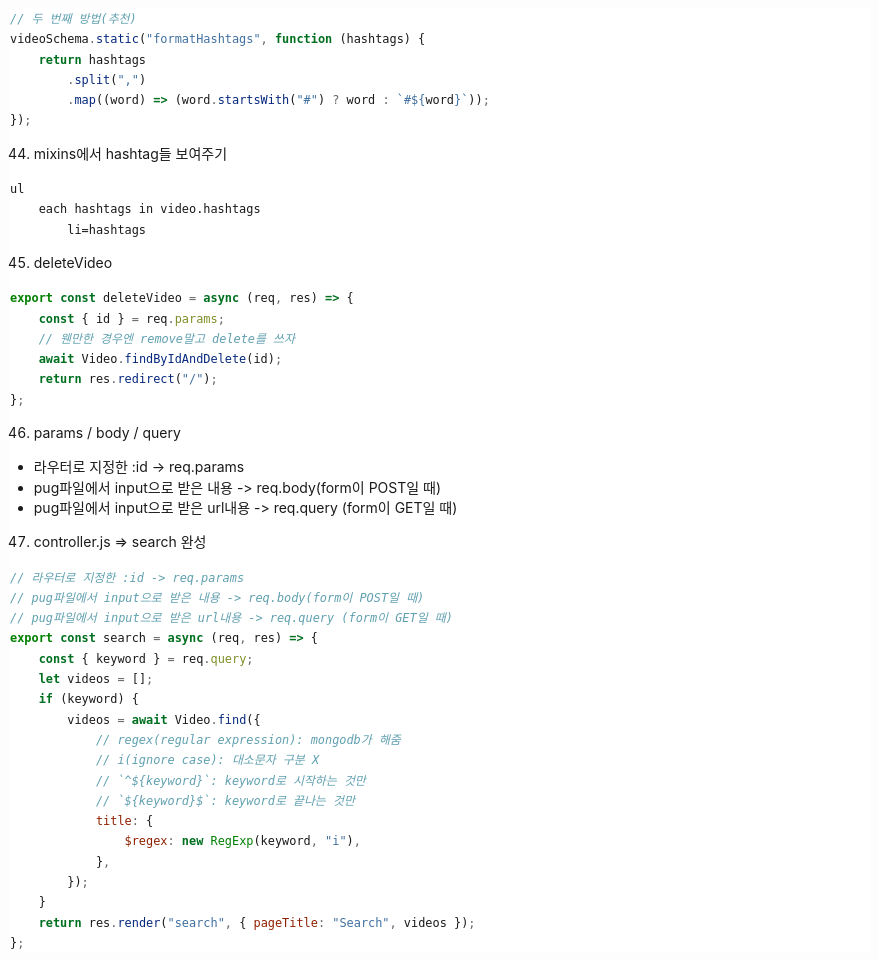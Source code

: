 ```javascript
// 두 번째 방법(추천)
videoSchema.static("formatHashtags", function (hashtags) {
    return hashtags
        .split(",")
        .map((word) => (word.startsWith("#") ? word : `#${word}`));
});
```

44. mixins에서 hashtag들 보여주기

```pug
ul
    each hashtags in video.hashtags
        li=hashtags
```

45. deleteVideo

```javascript
export const deleteVideo = async (req, res) => {
    const { id } = req.params;
    // 웬만한 경우엔 remove말고 delete를 쓰자
    await Video.findByIdAndDelete(id);
    return res.redirect("/");
};
```

46. params / body / query

-   라우터로 지정한 :id -> req.params
-   pug파일에서 input으로 받은 내용 -> req.body(form이 POST일 때)
-   pug파일에서 input으로 받은 url내용 -> req.query (form이 GET일 때)

47. controller.js => search 완성

```javascript
// 라우터로 지정한 :id -> req.params
// pug파일에서 input으로 받은 내용 -> req.body(form이 POST일 때)
// pug파일에서 input으로 받은 url내용 -> req.query (form이 GET일 때)
export const search = async (req, res) => {
    const { keyword } = req.query;
    let videos = [];
    if (keyword) {
        videos = await Video.find({
            // regex(regular expression): mongodb가 해줌
            // i(ignore case): 대소문자 구분 X
            // `^${keyword}`: keyword로 시작하는 것만
            // `${keyword}$`: keyword로 끝나는 것만
            title: {
                $regex: new RegExp(keyword, "i"),
            },
        });
    }
    return res.render("search", { pageTitle: "Search", videos });
};
```
